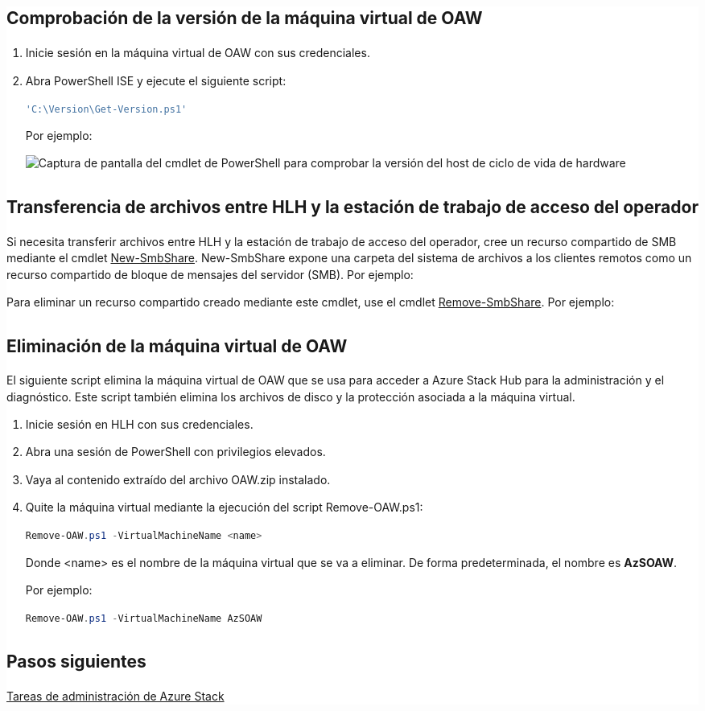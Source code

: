 ## <a name="check-the-oaw-vm-version"></a>Comprobación de la versión de la máquina virtual de OAW

1. Inicie sesión en la máquina virtual de OAW con sus credenciales.
1. Abra PowerShell ISE y ejecute el siguiente script:

   ```powershell
   'C:\Version\Get-Version.ps1'
   ```

   Por ejemplo:

   ![Captura de pantalla del cmdlet de PowerShell para comprobar la versión del host de ciclo de vida de hardware](./media/operator-access-workstation/check-operator-access-workstation-vm-version.png)

## <a name="transfer-files-between-the-hlh-and-oaw"></a>Transferencia de archivos entre HLH y la estación de trabajo de acceso del operador

Si necesita transferir archivos entre HLH y la estación de trabajo de acceso del operador, cree un recurso compartido de SMB mediante el cmdlet [New-SmbShare](/powershell/module/smbshare/new-smbshare?view=win10-ps). New-SmbShare expone una carpeta del sistema de archivos a los clientes remotos como un recurso compartido de bloque de mensajes del servidor (SMB). Por ejemplo:

Para eliminar un recurso compartido creado mediante este cmdlet, use el cmdlet [Remove-SmbShare](/powershell/module/smbshare/remove-smbshare?view=win10-ps). Por ejemplo:

## <a name="remove-the-oaw-vm"></a>Eliminación de la máquina virtual de OAW

El siguiente script elimina la máquina virtual de OAW que se usa para acceder a Azure Stack Hub para la administración y el diagnóstico. Este script también elimina los archivos de disco y la protección asociada a la máquina virtual.

1. Inicie sesión en HLH con sus credenciales.
1. Abra una sesión de PowerShell con privilegios elevados. 
1. Vaya al contenido extraído del archivo OAW.zip instalado.
1. Quite la máquina virtual mediante la ejecución del script Remove-OAW.ps1: 

   ```powershell
   Remove-OAW.ps1 -VirtualMachineName <name>
   ```

   Donde \<name\> es el nombre de la máquina virtual que se va a eliminar. De forma predeterminada, el nombre es **AzSOAW**.

   Por ejemplo:

   ```powershell
   Remove-OAW.ps1 -VirtualMachineName AzSOAW
   ```

## <a name="next-steps"></a>Pasos siguientes

[Tareas de administración de Azure Stack](azure-stack-manage-basics.md)
